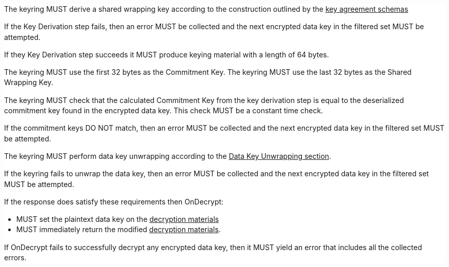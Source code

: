 The keyring MUST derive a shared wrapping key according
to the construction outlined by the [key agreement schemas](./key-agreement-schemas.md#key-derivation)

If the Key Derivation step fails, then an error MUST be collected
and the next encrypted data key in the filtered set MUST be attempted.

If they Key Derivation step succeeds it MUST produce
keying material with a length of 64 bytes.

The keyring MUST use the first 32 bytes as the Commitment Key.
The keyring MUST use the last 32 bytes as the Shared Wrapping Key.

The keyring MUST check that the calculated Commitment Key
from the key derivation step is equal to the deserialized commitment key
found in the encrypted data key. This check MUST be a constant time check.

If the commitment keys DO NOT match, then an error MUST be collected
and the next encrypted data key in the filtered set MUST be attempted.

The keyring MUST perform data key unwrapping according to the [Data Key Unwrapping section](#data-key-unwrapping).

If the keyring fails to unwrap the data key,
then an error MUST be collected and the next encrypted data key
in the filtered set MUST be attempted.

If the response does satisfy these requirements then OnDecrypt:

- MUST set the plaintext data key on the [decryption materials](./structures.md#decryption-materials)
- MUST immediately return the modified [decryption materials](../structures.md#decryption-materials).

If OnDecrypt fails to successfully decrypt any encrypted data key,
then it MUST yield an error that includes all the collected errors.
